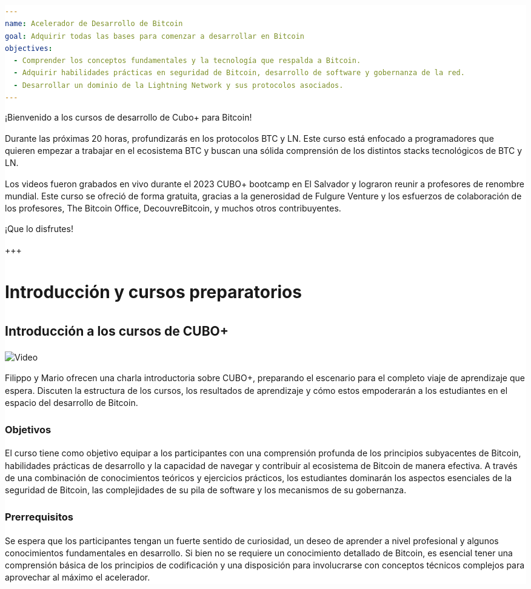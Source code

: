```yaml
---
name: Acelerador de Desarrollo de Bitcoin
goal: Adquirir todas las bases para comenzar a desarrollar en Bitcoin
objectives:
  - Comprender los conceptos fundamentales y la tecnología que respalda a Bitcoin.
  - Adquirir habilidades prácticas en seguridad de Bitcoin, desarrollo de software y gobernanza de la red.
  - Desarrollar un dominio de la Lightning Network y sus protocolos asociados.
---
```


¡Bienvenido a los cursos de desarrollo de Cubo+ para Bitcoin!

Durante las próximas 20 horas, profundizarás en los protocolos BTC y LN. Este curso está enfocado a programadores que quieren empezar a trabajar en el ecosistema BTC y buscan una sólida comprensión de los distintos stacks tecnológicos de BTC y LN.

Los videos fueron grabados en vivo durante el 2023 CUBO+ bootcamp en El Salvador y lograron reunir a profesores de renombre mundial. Este curso se ofreció de forma gratuita, gracias a la generosidad de Fulgure Venture y los esfuerzos de colaboración de los profesores, The Bitcoin Office, DecouvreBitcoin, y muchos otros contribuyentes.

¡Que lo disfrutes!

+++

# Introducción y cursos preparatorios

## Introducción a los cursos de CUBO+

![Video](https://youtu.be/4VuI9we_XYM)

Filippo y Mario ofrecen una charla introductoria sobre CUBO+, preparando el escenario para el completo viaje de aprendizaje que espera. Discuten la estructura de los cursos, los resultados de aprendizaje y cómo estos empoderarán a los estudiantes en el espacio del desarrollo de Bitcoin.

### Objetivos

El curso tiene como objetivo equipar a los participantes con una comprensión profunda de los principios subyacentes de Bitcoin, habilidades prácticas de desarrollo y la capacidad de navegar y contribuir al ecosistema de Bitcoin de manera efectiva. A través de una combinación de conocimientos teóricos y ejercicios prácticos, los estudiantes dominarán los aspectos esenciales de la seguridad de Bitcoin, las complejidades de su pila de software y los mecanismos de su gobernanza.

### Prerrequisitos

Se espera que los participantes tengan un fuerte sentido de curiosidad, un deseo de aprender a nivel profesional y algunos conocimientos fundamentales en desarrollo. Si bien no se requiere un conocimiento detallado de Bitcoin, es esencial tener una comprensión básica de los principios de codificación y una disposición para involucrarse con conceptos técnicos complejos para aprovechar al máximo el acelerador.
